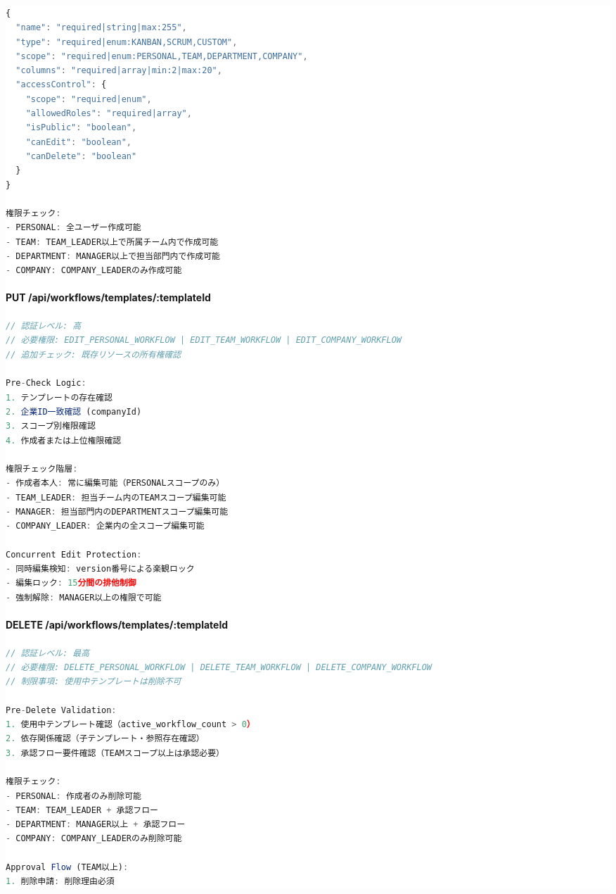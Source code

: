 ```typescript
{
  "name": "required|string|max:255",
  "type": "required|enum:KANBAN,SCRUM,CUSTOM",
  "scope": "required|enum:PERSONAL,TEAM,DEPARTMENT,COMPANY",
  "columns": "required|array|min:2|max:20",
  "accessControl": {
    "scope": "required|enum",
    "allowedRoles": "required|array",
    "isPublic": "boolean",
    "canEdit": "boolean",
    "canDelete": "boolean"
  }
}

権限チェック:
- PERSONAL: 全ユーザー作成可能
- TEAM: TEAM_LEADER以上で所属チーム内で作成可能
- DEPARTMENT: MANAGER以上で担当部門内で作成可能  
- COMPANY: COMPANY_LEADERのみ作成可能
```

#### PUT /api/workflows/templates/:templateId
```typescript
// 認証レベル: 高
// 必要権限: EDIT_PERSONAL_WORKFLOW | EDIT_TEAM_WORKFLOW | EDIT_COMPANY_WORKFLOW
// 追加チェック: 既存リソースの所有権確認

Pre-Check Logic:
1. テンプレートの存在確認
2. 企業ID一致確認 (companyId)
3. スコープ別権限確認
4. 作成者または上位権限確認

権限チェック階層:
- 作成者本人: 常に編集可能（PERSONALスコープのみ）
- TEAM_LEADER: 担当チーム内のTEAMスコープ編集可能
- MANAGER: 担当部門内のDEPARTMENTスコープ編集可能
- COMPANY_LEADER: 企業内の全スコープ編集可能

Concurrent Edit Protection:
- 同時編集検知: version番号による楽観ロック
- 編集ロック: 15分間の排他制御
- 強制解除: MANAGER以上の権限で可能
```

#### DELETE /api/workflows/templates/:templateId  
```typescript
// 認証レベル: 最高
// 必要権限: DELETE_PERSONAL_WORKFLOW | DELETE_TEAM_WORKFLOW | DELETE_COMPANY_WORKFLOW
// 制限事項: 使用中テンプレートは削除不可

Pre-Delete Validation:
1. 使用中テンプレート確認（active_workflow_count > 0）
2. 依存関係確認（子テンプレート・参照存在確認）
3. 承認フロー要件確認（TEAMスコープ以上は承認必要）

権限チェック:
- PERSONAL: 作成者のみ削除可能
- TEAM: TEAM_LEADER + 承認フロー
- DEPARTMENT: MANAGER以上 + 承認フロー  
- COMPANY: COMPANY_LEADERのみ削除可能

Approval Flow (TEAM以上):
1. 削除申請: 削除理由必須
```